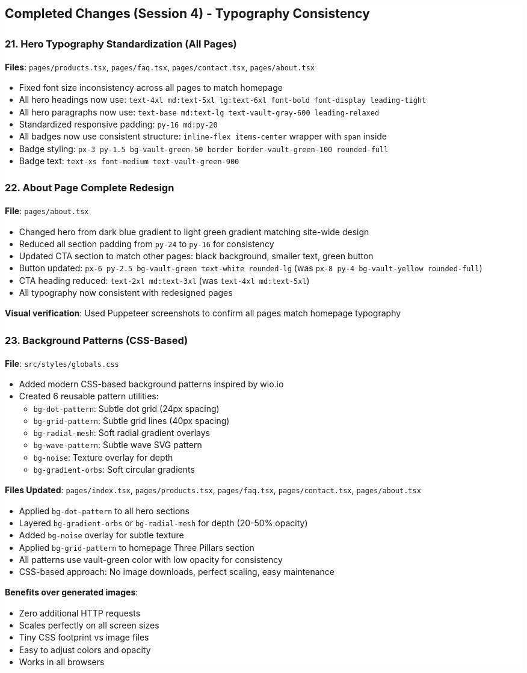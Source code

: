 ## Completed Changes (Session 4) - Typography Consistency

### 21. Hero Typography Standardization (All Pages)
**Files**: `pages/products.tsx`, `pages/faq.tsx`, `pages/contact.tsx`, `pages/about.tsx`
- Fixed font size inconsistency across all pages to match homepage
- All hero headings now use: `text-4xl md:text-5xl lg:text-6xl font-bold font-display leading-tight`
- All hero paragraphs now use: `text-base md:text-lg text-vault-gray-600 leading-relaxed`
- Standardized responsive padding: `py-16 md:py-20`
- All badges now use consistent structure: `inline-flex items-center` wrapper with `span` inside
- Badge styling: `px-3 py-1.5 bg-vault-green-50 border border-vault-green-100 rounded-full`
- Badge text: `text-xs font-medium text-vault-green-900`

### 22. About Page Complete Redesign
**File**: `pages/about.tsx`
- Changed hero from dark blue gradient to light green gradient matching site-wide design
- Reduced all section padding from `py-24` to `py-16` for consistency
- Updated CTA section to match other pages: black background, smaller text, green button
- Button updated: `px-6 py-2.5 bg-vault-green text-white rounded-lg` (was `px-8 py-4 bg-vault-yellow rounded-full`)
- CTA heading reduced: `text-2xl md:text-3xl` (was `text-4xl md:text-5xl`)
- All typography now consistent with redesigned pages

**Visual verification**: Used Puppeteer screenshots to confirm all pages match homepage typography

### 23. Background Patterns (CSS-Based)
**File**: `src/styles/globals.css`
- Added modern CSS-based background patterns inspired by wio.io
- Created 6 reusable pattern utilities:
  - `bg-dot-pattern`: Subtle dot grid (24px spacing)
  - `bg-grid-pattern`: Subtle grid lines (40px spacing)
  - `bg-radial-mesh`: Soft radial gradient overlays
  - `bg-wave-pattern`: Subtle wave SVG pattern
  - `bg-noise`: Texture overlay for depth
  - `bg-gradient-orbs`: Soft circular gradients

**Files Updated**: `pages/index.tsx`, `pages/products.tsx`, `pages/faq.tsx`, `pages/contact.tsx`, `pages/about.tsx`
- Applied `bg-dot-pattern` to all hero sections
- Layered `bg-gradient-orbs` or `bg-radial-mesh` for depth (20-50% opacity)
- Added `bg-noise` overlay for subtle texture
- Applied `bg-grid-pattern` to homepage Three Pillars section
- All patterns use vault-green color with low opacity for consistency
- CSS-based approach: No image downloads, perfect scaling, easy maintenance

**Benefits over generated images**:
- Zero additional HTTP requests
- Scales perfectly on all screen sizes
- Tiny CSS footprint vs image files
- Easy to adjust colors and opacity
- Works in all browsers
